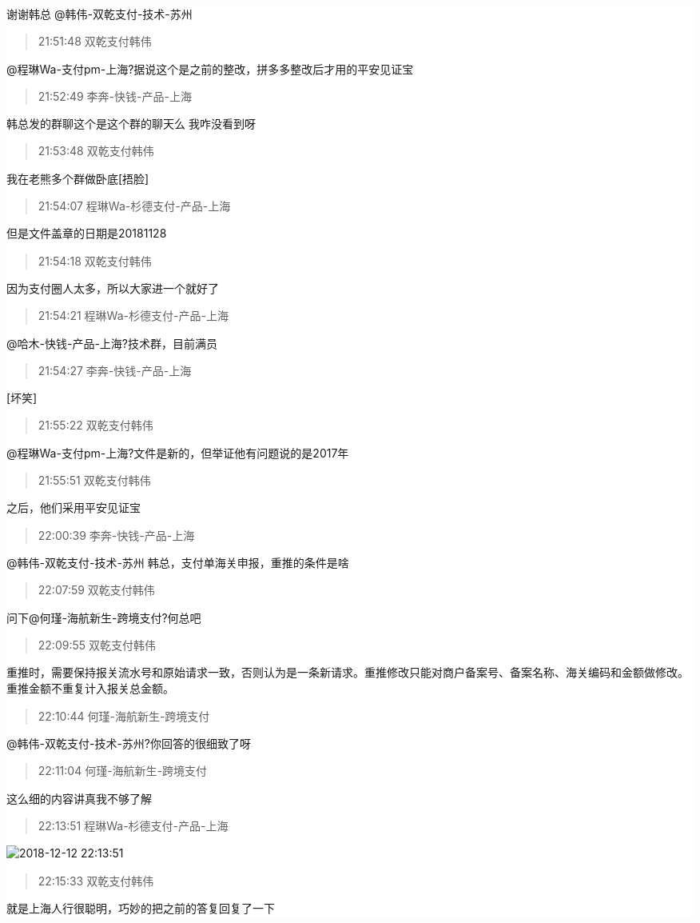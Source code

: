 谢谢韩总 @韩伟-双乾支付-技术-苏州   
   
> 21:51:48  双乾支付韩伟  
   
@程琳Wa-支付pm-上海?据说这个是之前的整改，拼多多整改后才用的平安见证宝  
   
> 21:52:49  李奔-快钱-产品-上海  
   
韩总发的群聊这个是这个群的聊天么   我咋没看到呀  
   
> 21:53:48  双乾支付韩伟  
   
我在老熊多个群做卧底[捂脸]  
   
> 21:54:07  程琳Wa-杉德支付-产品-上海  
   
但是文件盖章的日期是20181128  
   
> 21:54:18  双乾支付韩伟  
   
因为支付圈人太多，所以大家进一个就好了  
   
> 21:54:21  程琳Wa-杉德支付-产品-上海  
   
@哈木-快钱-产品-上海?技术群，目前满员  
   
> 21:54:27  李奔-快钱-产品-上海  
   
[坏笑]  
   
> 21:55:22  双乾支付韩伟  
   
@程琳Wa-支付pm-上海?文件是新的，但举证他有问题说的是2017年  
   
> 21:55:51  双乾支付韩伟  
   
之后，他们采用平安见证宝  
   
> 22:00:39  李奔-快钱-产品-上海  
   
@韩伟-双乾支付-技术-苏州 韩总，支付单海关申报，重推的条件是啥  
   
> 22:07:59  双乾支付韩伟  
   
问下@何瑾-海航新生-跨境支付?何总吧  
   
> 22:09:55  双乾支付韩伟  
   
重推时，需要保持报关流水号和原始请求一致，否则认为是一条新请求。重推修改只能对商户备案号、备案名称、海关编码和金额做修改。重推金额不重复计入报关总金额。  
   
> 22:10:44  何瑾-海航新生-跨境支付  
   
@韩伟-双乾支付-技术-苏州?你回答的很细致了呀  
   
> 22:11:04  何瑾-海航新生-跨境支付  
   
这么细的内容讲真我不够了解  
   
> 22:13:51  程琳Wa-杉德支付-产品-上海  
   
![2018-12-12 22:13:51](http://static.cocolian.cn/img/20181212_221351.png) 
   
> 22:15:33  双乾支付韩伟  
   
就是上海人行很聪明，巧妙的把之前的答复回复了一下  
   